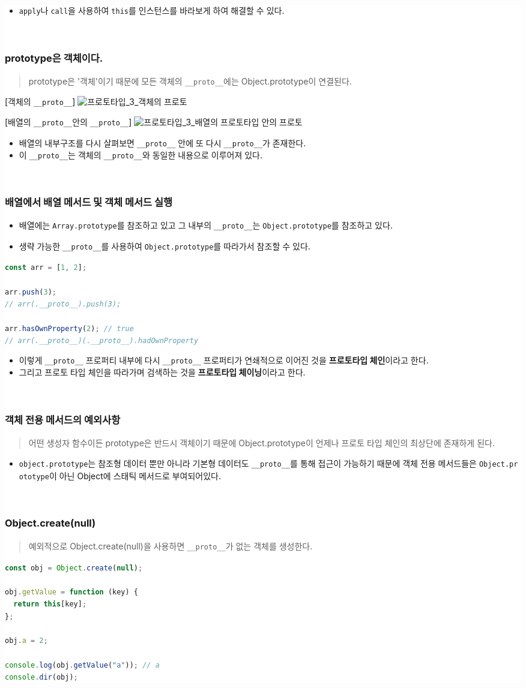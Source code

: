 - `apply`나 `call`을 사용하여 `this`를 인스턴스를 바라보게 하여 해결할 수 있다.

<br />

### prototype은 객체이다.

> prototype은 '객체'이기 때문에 모든 객체의 `__proto__`에는 Object.prototype이 연결된다.

[객체의 `__proto__`]
![프로토타입_3_객체의 프로토](https://user-images.githubusercontent.com/81489300/178868674-b641930b-dd0b-4404-8ead-e709a6b98cff.PNG)

[배열의 `__proto__`안의 `__proto__`]
![프로토타입_3_배열의 프로토타입 안의 프로토](https://user-images.githubusercontent.com/81489300/178868679-67cfe15f-30c6-45fe-aecf-5810868a75e7.PNG)

- 배열의 내부구조를 다시 살펴보면 `__proto__` 안에 또 다시 `__proto__`가 존재한다.
- 이 `__proto__`는 객체의 `__proto__`와 동일한 내용으로 이루어져 있다.

<br />

### 배열에서 배열 메서드 및 객체 메서드 실행

- 배열에는 `Array.prototype`를 참조하고 있고 그 내부의 `__proto__`는 `Object.prototype`를 참조하고 있다.

- 생략 가능한 `__proto__`를 사용하여 `Object.prototype`를 따라가서 참조할 수 있다.

```javascript
const arr = [1, 2];

arr.push(3);
// arr(.__proto__).push(3);

arr.hasOwnProperty(2); // true
// arr(.__proto__)(.__proto__).hadOwnProperty
```

- 이렇게 `__proto__` 프로퍼티 내부에 다시 `__proto__` 프로퍼티가 연쇄적으로 이어진 것을
  **프로토타입 체인**이라고 한다.
- 그리고 프로토 타입 체인을 따라가며 검색하는 것을 **프로토타입 체이닝**이라고 한다.

<br />

### 객체 전용 메서드의 예외사항

> 어떤 생성자 함수이든 prototype은 반드시 객체이기 때문에 Object.prototype이 언제나 프로토 타입 체인의 최상단에 존재하게 된다.

- `object.prototype`는 참조형 데이터 뿐만 아니라 기본형 데이터도 `__proto__`를 통해 접근이 가능하기 때문에 객체 전용 메서드들은 `Object.prototype`이 아닌 Object에 스태틱 메서드로 부여되어있다.

<br />

### Object.create(null)

> 예외적으로 Object.create(null)을 사용하면 `__proto__`가 없는 객체를 생성한다.

```javascript
const obj = Object.create(null);

obj.getValue = function (key) {
  return this[key];
};

obj.a = 2;

console.log(obj.getValue("a")); // a
console.dir(obj);
```
